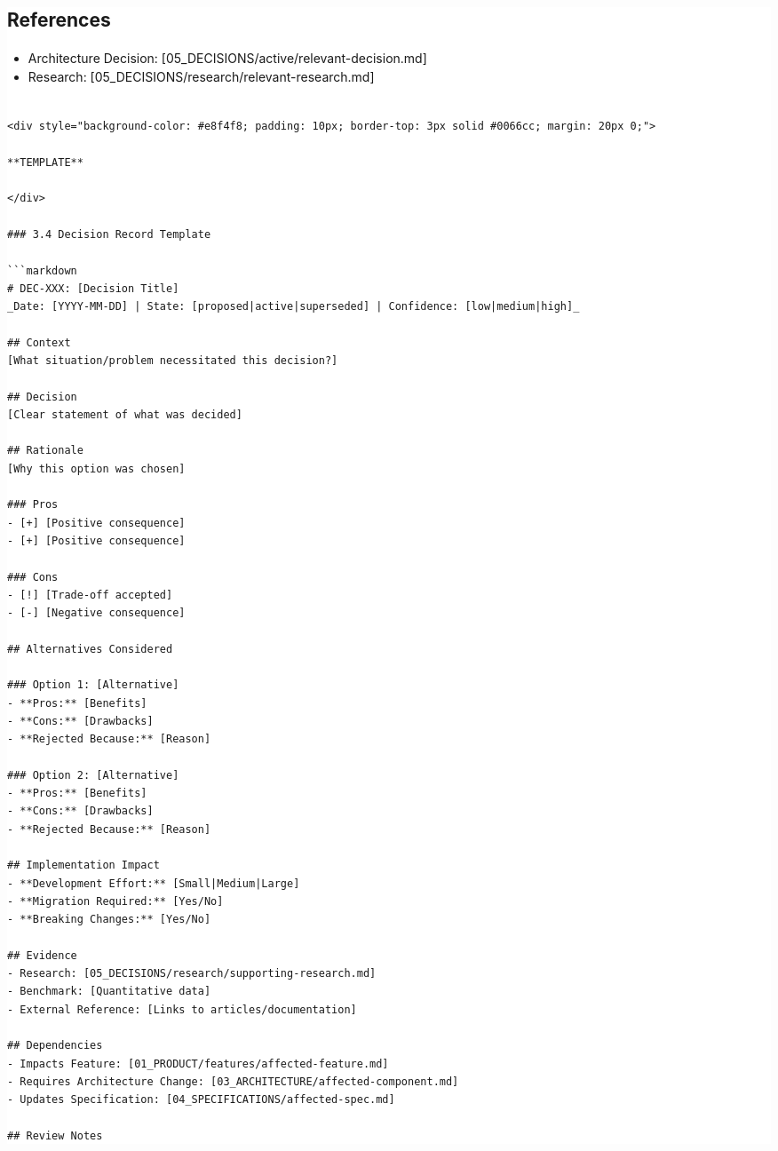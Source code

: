 ## References
- Architecture Decision: [05_DECISIONS/active/relevant-decision.md]
- Research: [05_DECISIONS/research/relevant-research.md]
```

<div style="background-color: #e8f4f8; padding: 10px; border-top: 3px solid #0066cc; margin: 20px 0;">

**TEMPLATE**

</div>

### 3.4 Decision Record Template

```markdown
# DEC-XXX: [Decision Title]
_Date: [YYYY-MM-DD] | State: [proposed|active|superseded] | Confidence: [low|medium|high]_

## Context
[What situation/problem necessitated this decision?]

## Decision
[Clear statement of what was decided]

## Rationale
[Why this option was chosen]

### Pros
- [+] [Positive consequence]
- [+] [Positive consequence]

### Cons
- [!] [Trade-off accepted]
- [-] [Negative consequence]

## Alternatives Considered

### Option 1: [Alternative]
- **Pros:** [Benefits]
- **Cons:** [Drawbacks]
- **Rejected Because:** [Reason]

### Option 2: [Alternative]
- **Pros:** [Benefits]
- **Cons:** [Drawbacks]
- **Rejected Because:** [Reason]

## Implementation Impact
- **Development Effort:** [Small|Medium|Large]
- **Migration Required:** [Yes/No]
- **Breaking Changes:** [Yes/No]

## Evidence
- Research: [05_DECISIONS/research/supporting-research.md]
- Benchmark: [Quantitative data]
- External Reference: [Links to articles/documentation]

## Dependencies
- Impacts Feature: [01_PRODUCT/features/affected-feature.md]
- Requires Architecture Change: [03_ARCHITECTURE/affected-component.md]
- Updates Specification: [04_SPECIFICATIONS/affected-spec.md]

## Review Notes
```